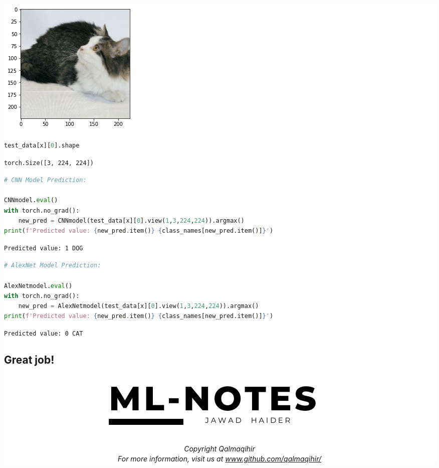 ![](04-CNN-on-Custom-Images_files/figure-gfm/cell-22-output-1.png)

``` python
test_data[x][0].shape
```

    torch.Size([3, 224, 224])

``` python
# CNN Model Prediction:

CNNmodel.eval()
with torch.no_grad():
    new_pred = CNNmodel(test_data[x][0].view(1,3,224,224)).argmax()
print(f'Predicted value: {new_pred.item()} {class_names[new_pred.item()]}')
```

    Predicted value: 1 DOG

``` python
# AlexNet Model Prediction:

AlexNetmodel.eval()
with torch.no_grad():
    new_pred = AlexNetmodel(test_data[x][0].view(1,3,224,224)).argmax()
print(f'Predicted value: {new_pred.item()} {class_names[new_pred.item()]}')
```

    Predicted value: 0 CAT

## Great job!

<center>

<a href=''> ![Logo](../logo1.png) </a>

</center>
<center>
<em>Copyright Qalmaqihir</em>
</center>
<center>
<em>For more information, visit us at
<a href='http://www.github.com/qalmaqihir/'>www.github.com/qalmaqihir/</a></em>
</center>
